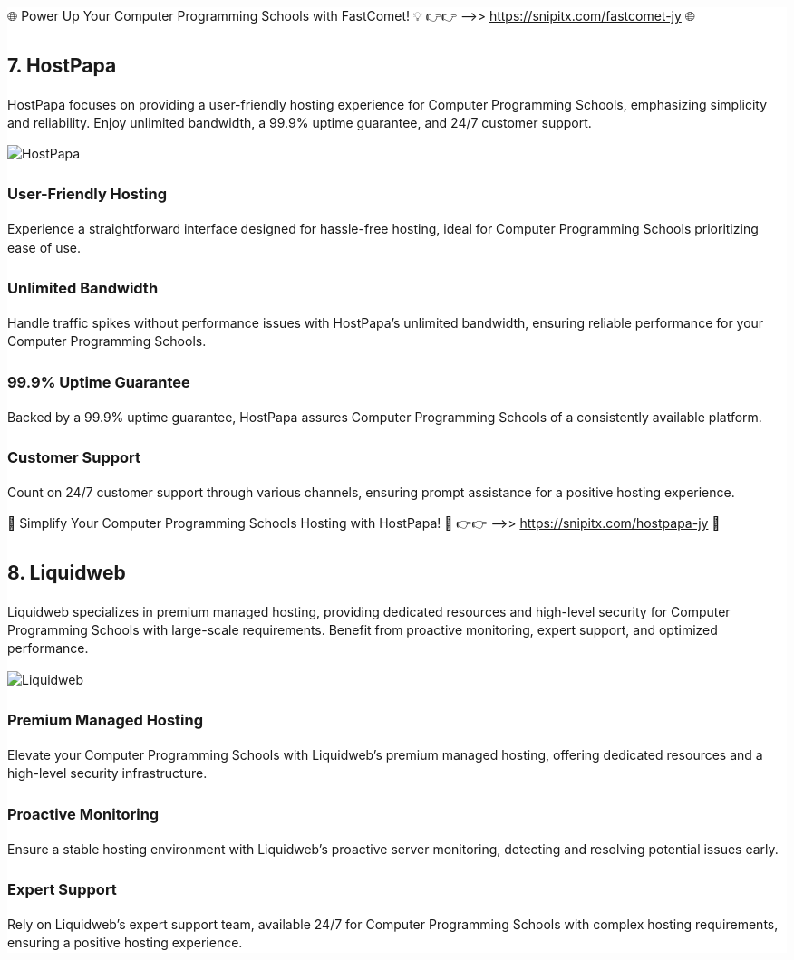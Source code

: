 🌐 Power Up Your Computer Programming Schools with FastComet! 💡
👉👉 -->> https://snipitx.com/fastcomet-jy 🌐

## 7. HostPapa

HostPapa focuses on providing a user-friendly hosting experience for Computer Programming Schools, emphasizing simplicity and reliability. Enjoy unlimited bandwidth, a 99.9% uptime guarantee, and 24/7 customer support.

![HostPapa](https://i.imgur.com/ouDTkvl.jpeg "HostPapa Hosting")

### User-Friendly Hosting
Experience a straightforward interface designed for hassle-free hosting, ideal for Computer Programming Schools prioritizing ease of use.

### Unlimited Bandwidth
Handle traffic spikes without performance issues with HostPapa’s unlimited bandwidth, ensuring reliable performance for your Computer Programming Schools.

### 99.9% Uptime Guarantee
Backed by a 99.9% uptime guarantee, HostPapa assures Computer Programming Schools of a consistently available platform.

### Customer Support
Count on 24/7 customer support through various channels, ensuring prompt assistance for a positive hosting experience.

🌈 Simplify Your Computer Programming Schools Hosting with HostPapa! 🚀
👉👉 -->> https://snipitx.com/hostpapa-jy 🚀

## 8. Liquidweb

Liquidweb specializes in premium managed hosting, providing dedicated resources and high-level security for Computer Programming Schools with large-scale requirements. Benefit from proactive monitoring, expert support, and optimized performance.

![Liquidweb](https://i.imgur.com/4IvT9SC.jpeg "Liquidweb Hosting")

### Premium Managed Hosting
Elevate your Computer Programming Schools with Liquidweb’s premium managed hosting, offering dedicated resources and a high-level security infrastructure.

### Proactive Monitoring
Ensure a stable hosting environment with Liquidweb’s proactive server monitoring, detecting and resolving potential issues early.

### Expert Support
Rely on Liquidweb’s expert support team, available 24/7 for Computer Programming Schools with complex hosting requirements, ensuring a positive hosting experience.

